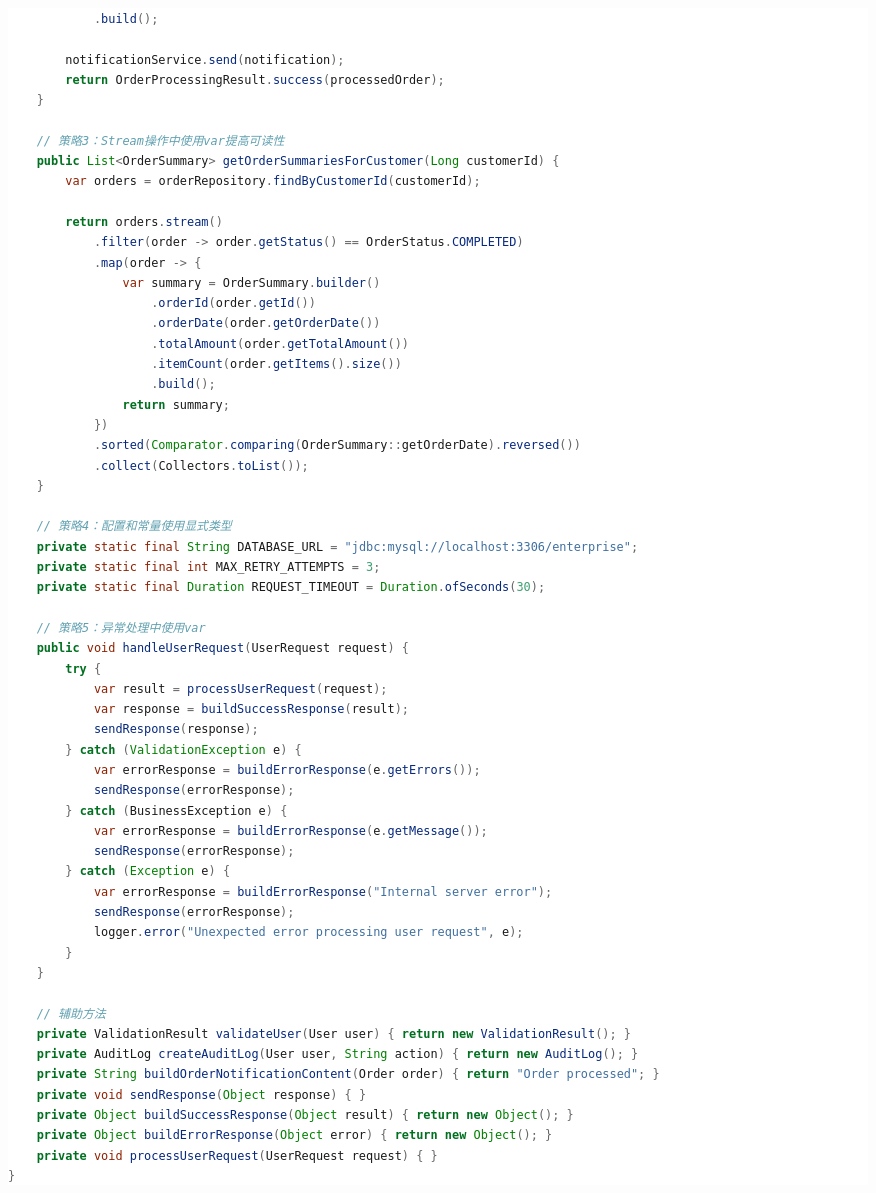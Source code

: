 ```java
            .build();

        notificationService.send(notification);
        return OrderProcessingResult.success(processedOrder);
    }

    // 策略3：Stream操作中使用var提高可读性
    public List<OrderSummary> getOrderSummariesForCustomer(Long customerId) {
        var orders = orderRepository.findByCustomerId(customerId);

        return orders.stream()
            .filter(order -> order.getStatus() == OrderStatus.COMPLETED)
            .map(order -> {
                var summary = OrderSummary.builder()
                    .orderId(order.getId())
                    .orderDate(order.getOrderDate())
                    .totalAmount(order.getTotalAmount())
                    .itemCount(order.getItems().size())
                    .build();
                return summary;
            })
            .sorted(Comparator.comparing(OrderSummary::getOrderDate).reversed())
            .collect(Collectors.toList());
    }

    // 策略4：配置和常量使用显式类型
    private static final String DATABASE_URL = "jdbc:mysql://localhost:3306/enterprise";
    private static final int MAX_RETRY_ATTEMPTS = 3;
    private static final Duration REQUEST_TIMEOUT = Duration.ofSeconds(30);

    // 策略5：异常处理中使用var
    public void handleUserRequest(UserRequest request) {
        try {
            var result = processUserRequest(request);
            var response = buildSuccessResponse(result);
            sendResponse(response);
        } catch (ValidationException e) {
            var errorResponse = buildErrorResponse(e.getErrors());
            sendResponse(errorResponse);
        } catch (BusinessException e) {
            var errorResponse = buildErrorResponse(e.getMessage());
            sendResponse(errorResponse);
        } catch (Exception e) {
            var errorResponse = buildErrorResponse("Internal server error");
            sendResponse(errorResponse);
            logger.error("Unexpected error processing user request", e);
        }
    }

    // 辅助方法
    private ValidationResult validateUser(User user) { return new ValidationResult(); }
    private AuditLog createAuditLog(User user, String action) { return new AuditLog(); }
    private String buildOrderNotificationContent(Order order) { return "Order processed"; }
    private void sendResponse(Object response) { }
    private Object buildSuccessResponse(Object result) { return new Object(); }
    private Object buildErrorResponse(Object error) { return new Object(); }
    private void processUserRequest(UserRequest request) { }
}
```
